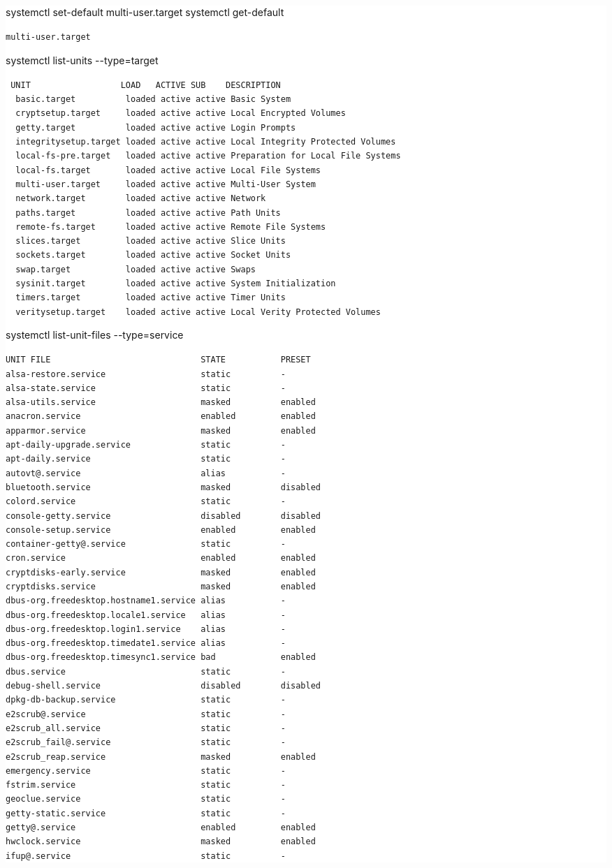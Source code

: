 systemctl set-default multi-user.target
systemctl get-default
```
multi-user.target
```

systemctl list-units --type=target
```
 UNIT                  LOAD   ACTIVE SUB    DESCRIPTION
  basic.target          loaded active active Basic System
  cryptsetup.target     loaded active active Local Encrypted Volumes
  getty.target          loaded active active Login Prompts
  integritysetup.target loaded active active Local Integrity Protected Volumes
  local-fs-pre.target   loaded active active Preparation for Local File Systems
  local-fs.target       loaded active active Local File Systems
  multi-user.target     loaded active active Multi-User System
  network.target        loaded active active Network
  paths.target          loaded active active Path Units
  remote-fs.target      loaded active active Remote File Systems
  slices.target         loaded active active Slice Units
  sockets.target        loaded active active Socket Units
  swap.target           loaded active active Swaps
  sysinit.target        loaded active active System Initialization
  timers.target         loaded active active Timer Units
  veritysetup.target    loaded active active Local Verity Protected Volumes
```

systemctl list-unit-files --type=service
```
UNIT FILE                              STATE           PRESET
alsa-restore.service                   static          -
alsa-state.service                     static          -
alsa-utils.service                     masked          enabled
anacron.service                        enabled         enabled
apparmor.service                       masked          enabled
apt-daily-upgrade.service              static          -
apt-daily.service                      static          -
autovt@.service                        alias           -
bluetooth.service                      masked          disabled
colord.service                         static          -
console-getty.service                  disabled        disabled
console-setup.service                  enabled         enabled
container-getty@.service               static          -
cron.service                           enabled         enabled
cryptdisks-early.service               masked          enabled
cryptdisks.service                     masked          enabled
dbus-org.freedesktop.hostname1.service alias           -
dbus-org.freedesktop.locale1.service   alias           -
dbus-org.freedesktop.login1.service    alias           -
dbus-org.freedesktop.timedate1.service alias           -
dbus-org.freedesktop.timesync1.service bad             enabled
dbus.service                           static          -
debug-shell.service                    disabled        disabled
dpkg-db-backup.service                 static          -
e2scrub@.service                       static          -
e2scrub_all.service                    static          -
e2scrub_fail@.service                  static          -
e2scrub_reap.service                   masked          enabled
emergency.service                      static          -
fstrim.service                         static          -
geoclue.service                        static          -
getty-static.service                   static          -
getty@.service                         enabled         enabled
hwclock.service                        masked          enabled
ifup@.service                          static          -
```